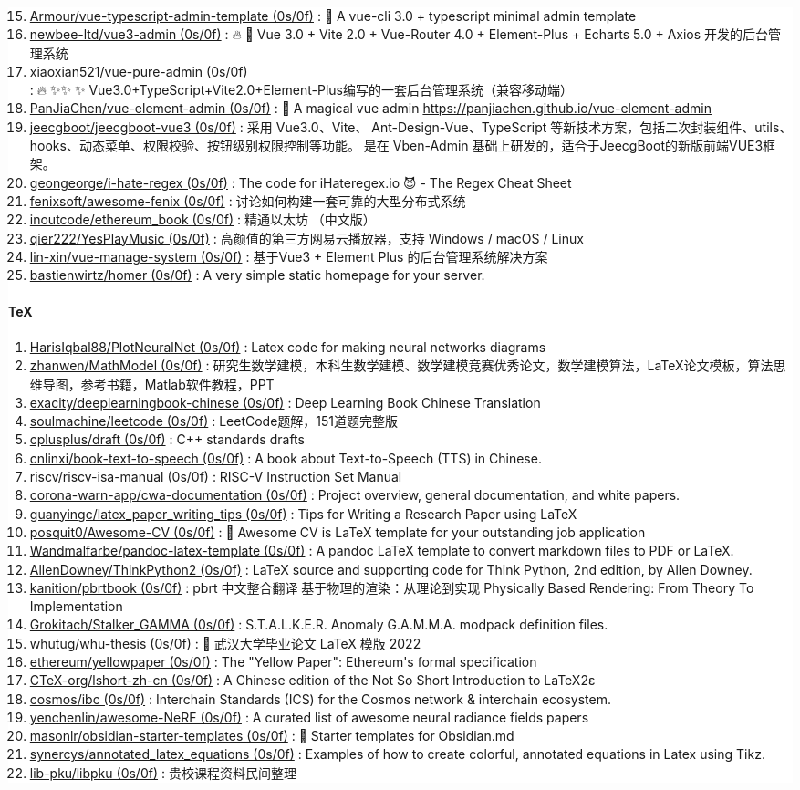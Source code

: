 15. [Armour/vue-typescript-admin-template (0s/0f)](https://github.com/Armour/vue-typescript-admin-template) : 🖖 A vue-cli 3.0 + typescript minimal admin template
16. [newbee-ltd/vue3-admin (0s/0f)](https://github.com/newbee-ltd/vue3-admin) : 🔥 🎉 Vue 3.0 + Vite 2.0 + Vue-Router 4.0 + Element-Plus + Echarts 5.0 + Axios 开发的后台管理系统
17. [xiaoxian521/vue-pure-admin (0s/0f)](https://github.com/xiaoxian521/vue-pure-admin) : 🔥 ✨✨ ✨ Vue3.0+TypeScript+Vite2.0+Element-Plus编写的一套后台管理系统（兼容移动端）
18. [PanJiaChen/vue-element-admin (0s/0f)](https://github.com/PanJiaChen/vue-element-admin) : 🎉 A magical vue admin https://panjiachen.github.io/vue-element-admin
19. [jeecgboot/jeecgboot-vue3 (0s/0f)](https://github.com/jeecgboot/jeecgboot-vue3) : 采用 Vue3.0、Vite、 Ant-Design-Vue、TypeScript 等新技术方案，包括二次封装组件、utils、hooks、动态菜单、权限校验、按钮级别权限控制等功能。 是在 Vben-Admin 基础上研发的，适合于JeecgBoot的新版前端VUE3框架。
20. [geongeorge/i-hate-regex (0s/0f)](https://github.com/geongeorge/i-hate-regex) : The code for iHateregex.io 😈 - The Regex Cheat Sheet
21. [fenixsoft/awesome-fenix (0s/0f)](https://github.com/fenixsoft/awesome-fenix) : 讨论如何构建一套可靠的大型分布式系统
22. [inoutcode/ethereum_book (0s/0f)](https://github.com/inoutcode/ethereum_book) : 精通以太坊 （中文版）
23. [qier222/YesPlayMusic (0s/0f)](https://github.com/qier222/YesPlayMusic) : 高颜值的第三方网易云播放器，支持 Windows / macOS / Linux
24. [lin-xin/vue-manage-system (0s/0f)](https://github.com/lin-xin/vue-manage-system) : 基于Vue3 + Element Plus 的后台管理系统解决方案
25. [bastienwirtz/homer (0s/0f)](https://github.com/bastienwirtz/homer) : A very simple static homepage for your server.

#### TeX
1. [HarisIqbal88/PlotNeuralNet (0s/0f)](https://github.com/HarisIqbal88/PlotNeuralNet) : Latex code for making neural networks diagrams
2. [zhanwen/MathModel (0s/0f)](https://github.com/zhanwen/MathModel) : 研究生数学建模，本科生数学建模、数学建模竞赛优秀论文，数学建模算法，LaTeX论文模板，算法思维导图，参考书籍，Matlab软件教程，PPT
3. [exacity/deeplearningbook-chinese (0s/0f)](https://github.com/exacity/deeplearningbook-chinese) : Deep Learning Book Chinese Translation
4. [soulmachine/leetcode (0s/0f)](https://github.com/soulmachine/leetcode) : LeetCode题解，151道题完整版
5. [cplusplus/draft (0s/0f)](https://github.com/cplusplus/draft) : C++ standards drafts
6. [cnlinxi/book-text-to-speech (0s/0f)](https://github.com/cnlinxi/book-text-to-speech) : A book about Text-to-Speech (TTS) in Chinese.
7. [riscv/riscv-isa-manual (0s/0f)](https://github.com/riscv/riscv-isa-manual) : RISC-V Instruction Set Manual
8. [corona-warn-app/cwa-documentation (0s/0f)](https://github.com/corona-warn-app/cwa-documentation) : Project overview, general documentation, and white papers.
9. [guanyingc/latex_paper_writing_tips (0s/0f)](https://github.com/guanyingc/latex_paper_writing_tips) : Tips for Writing a Research Paper using LaTeX
10. [posquit0/Awesome-CV (0s/0f)](https://github.com/posquit0/Awesome-CV) : 📄 Awesome CV is LaTeX template for your outstanding job application
11. [Wandmalfarbe/pandoc-latex-template (0s/0f)](https://github.com/Wandmalfarbe/pandoc-latex-template) : A pandoc LaTeX template to convert markdown files to PDF or LaTeX.
12. [AllenDowney/ThinkPython2 (0s/0f)](https://github.com/AllenDowney/ThinkPython2) : LaTeX source and supporting code for Think Python, 2nd edition, by Allen Downey.
13. [kanition/pbrtbook (0s/0f)](https://github.com/kanition/pbrtbook) : pbrt 中文整合翻译 基于物理的渲染：从理论到实现 Physically Based Rendering: From Theory To Implementation
14. [Grokitach/Stalker_GAMMA (0s/0f)](https://github.com/Grokitach/Stalker_GAMMA) : S.T.A.L.K.E.R. Anomaly G.A.M.M.A. modpack definition files.
15. [whutug/whu-thesis (0s/0f)](https://github.com/whutug/whu-thesis) : 📝 武汉大学毕业论文 LaTeX 模版 2022
16. [ethereum/yellowpaper (0s/0f)](https://github.com/ethereum/yellowpaper) : The "Yellow Paper": Ethereum's formal specification
17. [CTeX-org/lshort-zh-cn (0s/0f)](https://github.com/CTeX-org/lshort-zh-cn) : A Chi­nese edi­tion of the Not So Short Introduction to LaTeX2ε
18. [cosmos/ibc (0s/0f)](https://github.com/cosmos/ibc) : Interchain Standards (ICS) for the Cosmos network & interchain ecosystem.
19. [yenchenlin/awesome-NeRF (0s/0f)](https://github.com/yenchenlin/awesome-NeRF) : A curated list of awesome neural radiance fields papers
20. [masonlr/obsidian-starter-templates (0s/0f)](https://github.com/masonlr/obsidian-starter-templates) : 🚀 Starter templates for Obsidian.md
21. [synercys/annotated_latex_equations (0s/0f)](https://github.com/synercys/annotated_latex_equations) : Examples of how to create colorful, annotated equations in Latex using Tikz.
22. [lib-pku/libpku (0s/0f)](https://github.com/lib-pku/libpku) : 贵校课程资料民间整理
